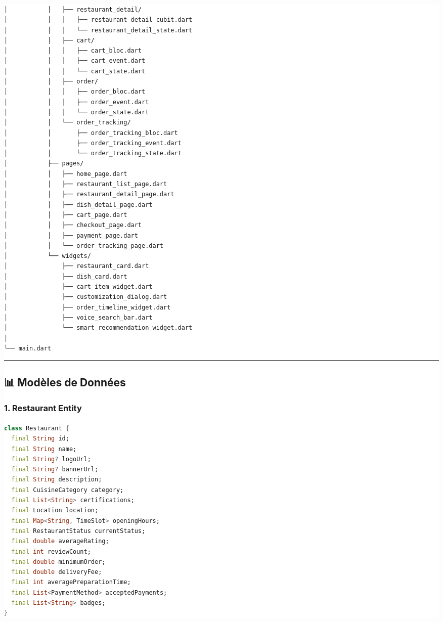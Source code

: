 ```
│           │   ├── restaurant_detail/
│           │   │   ├── restaurant_detail_cubit.dart
│           │   │   └── restaurant_detail_state.dart
│           │   ├── cart/
│           │   │   ├── cart_bloc.dart
│           │   │   ├── cart_event.dart
│           │   │   └── cart_state.dart
│           │   ├── order/
│           │   │   ├── order_bloc.dart
│           │   │   ├── order_event.dart
│           │   │   └── order_state.dart
│           │   └── order_tracking/
│           │       ├── order_tracking_bloc.dart
│           │       ├── order_tracking_event.dart
│           │       └── order_tracking_state.dart
│           ├── pages/
│           │   ├── home_page.dart
│           │   ├── restaurant_list_page.dart
│           │   ├── restaurant_detail_page.dart
│           │   ├── dish_detail_page.dart
│           │   ├── cart_page.dart
│           │   ├── checkout_page.dart
│           │   ├── payment_page.dart
│           │   └── order_tracking_page.dart
│           └── widgets/
│               ├── restaurant_card.dart
│               ├── dish_card.dart
│               ├── cart_item_widget.dart
│               ├── customization_dialog.dart
│               ├── order_timeline_widget.dart
│               ├── voice_search_bar.dart
│               └── smart_recommendation_widget.dart
│
└── main.dart
```

---

## 📊 Modèles de Données

### 1. Restaurant Entity
```dart
class Restaurant {
  final String id;
  final String name;
  final String? logoUrl;
  final String? bannerUrl;
  final String description;
  final CuisineCategory category;
  final List<String> certifications;
  final Location location;
  final Map<String, TimeSlot> openingHours;
  final RestaurantStatus currentStatus;
  final double averageRating;
  final int reviewCount;
  final double minimumOrder;
  final double deliveryFee;
  final int averagePreparationTime;
  final List<PaymentMethod> acceptedPayments;
  final List<String> badges;
}
```
